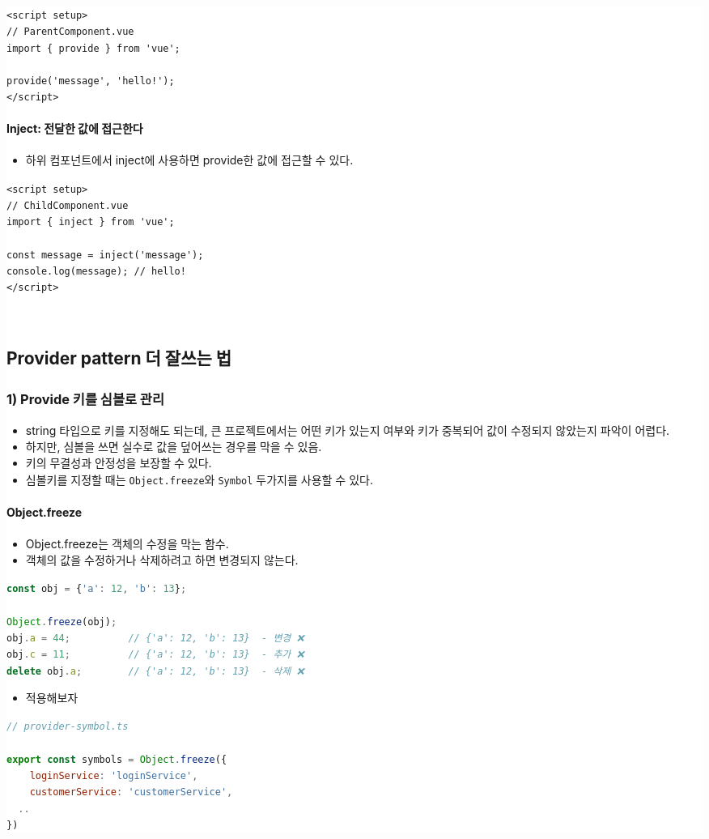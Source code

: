 ```vue
<script setup>
// ParentComponent.vue
import { provide } from 'vue';

provide('message', 'hello!');
</script>
```

#### Inject: 전달한 값에 접근한다

- 하위 컴포넌트에서 inject에 사용하면 provide한 값에 접근할 수 있다.

```vue
<script setup>
// ChildComponent.vue
import { inject } from 'vue';

const message = inject('message');
console.log(message); // hello!
</script>
```

<br/>

## Provider pattern 더 잘쓰는 법

### 1) Provide 키를 심볼로 관리

- string 타입으로 키를 지정해도 되는데, 큰 프로젝트에서는 어떤 키가 있는지 여부와 키가 중복되어 값이 수정되지 않았는지 파악이 어렵다.
- 하지만, 심볼을 쓰면 실수로 값을 덮어쓰는 경우를 막을 수 있음.
- 키의 무결성과 안정성을 보장할 수 있다.
- 심볼키를 지정할 때는 `Object.freeze`와 `Symbol` 두가지를 사용할 수 있다.

#### Object.freeze

- Object.freeze는 객체의 수정을 막는 함수.
- 객체의 값을 수정하거나 삭제하려고 하면 변경되지 않는다.

```js
const obj = {'a': 12, 'b': 13};

Object.freeze(obj);
obj.a = 44;          // {'a': 12, 'b': 13}  - 변경 ❌
obj.c = 11;          // {'a': 12, 'b': 13}  - 추가 ❌
delete obj.a;        // {'a': 12, 'b': 13}  - 삭제 ❌
```

- 적용해보자

```js
// provider-symbol.ts

export const symbols = Object.freeze({
    loginService: 'loginService',
    customerService: 'customerService',
  ..
})
```
